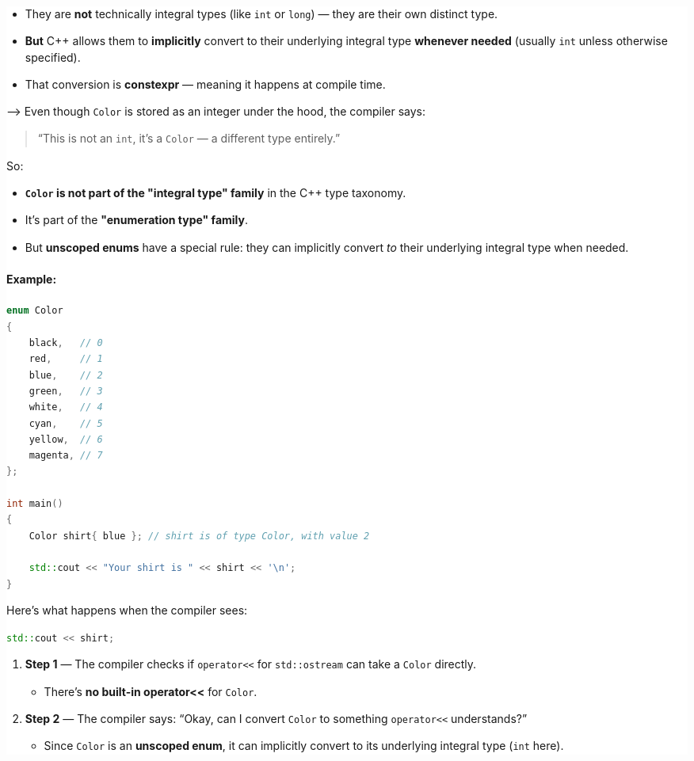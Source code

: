 - They are **not** technically integral types (like `int` or `long`) — they are their own distinct type.
    
- **But** C++ allows them to **implicitly** convert to their underlying integral type **whenever needed** (usually `int` unless otherwise specified).
    
- That conversion is **constexpr** — meaning it happens at compile time.

--> Even though `Color` is stored as an integer under the hood, the compiler says:

> “This is not an `int`, it’s a `Color` — a different type entirely.”

So:

- **`Color` is not part of the "integral type" family** in the C++ type taxonomy.
    
- It’s part of the **"enumeration type" family**.
    
- But **unscoped enums** have a special rule: they can implicitly convert _to_ their underlying integral type when needed.

#### Example:

```cpp
enum Color
{
    black,   // 0
    red,     // 1
    blue,    // 2
    green,   // 3
    white,   // 4
    cyan,    // 5
    yellow,  // 6
    magenta, // 7
};

int main()
{
    Color shirt{ blue }; // shirt is of type Color, with value 2

    std::cout << "Your shirt is " << shirt << '\n';
}
```

Here’s what happens when the compiler sees:

```cpp
std::cout << shirt;
```

1. **Step 1** — The compiler checks if `operator<<` for `std::ostream` can take a `Color` directly.
    
    - There’s **no built-in operator<<** for `Color`.
        
2. **Step 2** — The compiler says: “Okay, can I convert `Color` to something `operator<<` understands?”
    
    - Since `Color` is an **unscoped enum**, it can implicitly convert to its underlying integral type (`int` here).
        